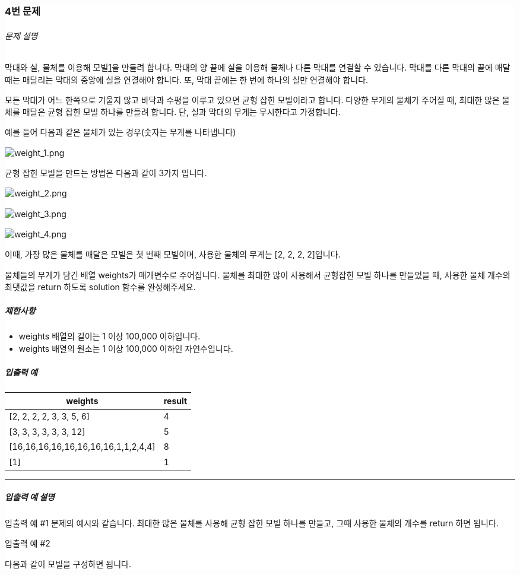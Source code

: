 ### 4번 문제

###### 문제 설명

막대와 실, 물체를 이용해 모빌[1](https://programmers.co.kr/tryouts/13919/challenges#fn1)을 만들려 합니다. 막대의 양 끝에 실을 이용해 물체나 다른 막대를 연결할 수 있습니다. 막대를 다른 막대의 끝에 매달 때는 매달리는 막대의 중앙에 실을 연결해야 합니다. 또, 막대 끝에는 한 번에 하나의 실만 연결해야 합니다.

모든 막대가 어느 한쪽으로 기울지 않고 바닥과 수평을 이루고 있으면 균형 잡힌 모빌이라고 합니다. 다양한 무게의 물체가 주어질 때, 최대한 많은 물체를 매달은 균형 잡힌 모빌 하나를 만들려 합니다. 단, 실과 막대의 무게는 무시한다고 가정합니다.

예를 들어 다음과 같은 물체가 있는 경우(숫자는 무게를 나타냅니다)

![weight_1.png](https://grepp-programmers.s3.amazonaws.com/files/production/22bfc7aacd/51c88711-9847-45a1-8ff4-b4f00280906b.png)

균형 잡힌 모빌을 만드는 방법은 다음과 같이 3가지 입니다.

![weight_2.png](https://grepp-programmers.s3.amazonaws.com/files/production/00a30c3da1/0f301d57-14c1-4321-8e5c-0b858571da89.png)

![weight_3.png](https://grepp-programmers.s3.amazonaws.com/files/production/37a168536d/52212c90-a1ed-4577-8f62-907e6ddb5cba.png)

![weight_4.png](https://grepp-programmers.s3.amazonaws.com/files/production/c9587b7e40/ef2e2ff3-3ac8-465a-8344-5c34d8448266.png)

이때, 가장 많은 물체를 매달은 모빌은 첫 번째 모빌이며, 사용한 물체의 무게는 [2, 2, 2, 2]입니다.

물체들의 무게가 담긴 배열 weights가 매개변수로 주어집니다. 물체를 최대한 많이 사용해서 균형잡힌 모빌 하나를 만들었을 때, 사용한 물체 개수의 최댓값을 return 하도록 solution 함수를 완성해주세요.

##### 제한사항

- weights 배열의 길이는 1 이상 100,000 이하입니다.
- weights 배열의 원소는 1 이상 100,000 이하인 자연수입니다.

##### 입출력 예

| weights                             | result |
| ----------------------------------- | ------ |
| [2, 2, 2, 2, 3, 3, 5, 6]            | 4      |
| [3, 3, 3, 3, 3, 3, 12]              | 5      |
| [16,16,16,16,16,16,16,16,1,1,2,4,4] | 8      |
| [1]                                 | 1      |

------

##### 입출력 예 설명

입출력 예 #1
문제의 예시와 같습니다. 최대한 많은 물체를 사용해 균형 잡힌 모빌 하나를 만들고, 그때 사용한 물체의 개수를 return 하면 됩니다.

입출력 예 #2

다음과 같이 모빌을 구성하면 됩니다.
